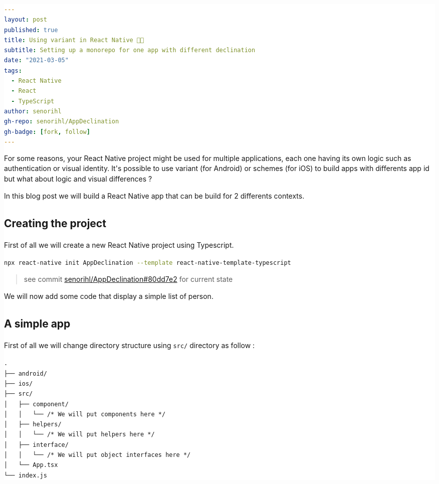 ```yaml
---
layout: post
published: true
title: Using variant in React Native 🤖🍏
subtitle: Setting up a monorepo for one app with different declination
date: "2021-03-05"
tags:
  - React Native
  - React
  - TypeScript
author: senorihl
gh-repo: senorihl/AppDeclination
gh-badge: [fork, follow]
---
```


For some reasons, your React Native project might be used for multiple applications, each one having its own logic such as authentication or visual identity.
It's possible to use variant (for Android) or schemes (for iOS) to build apps with differents app id but what about logic and visual differences ?

In this blog post we will build a React Native app that can be build for 2 differents contexts.

## Creating the project

First of all we will create a new React Native project using Typescript.

```bash
npx react-native init AppDeclination --template react-native-template-typescript
```

> see commit [senorihl/AppDeclination#80dd7e2](https://github.com/senorihl/AppDeclination/tree/80dd7e2) for current state

We will now add some code that display a simple list of person.

## A simple app

First of all we will change directory structure using `src/` directory as follow :

```
.
├── android/
├── ios/
├── src/
│   ├── component/
│   │   └── /* We will put components here */
│   ├── helpers/
│   │   └── /* We will put helpers here */
│   ├── interface/
│   │   └── /* We will put object interfaces here */
│   └── App.tsx
└── index.js
```
